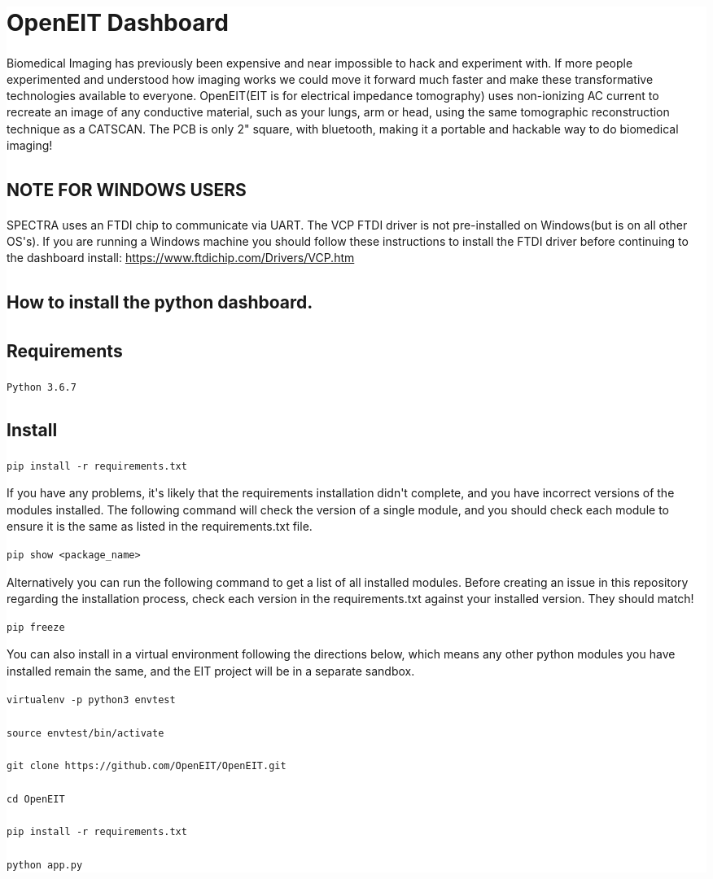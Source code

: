 # OpenEIT Dashboard

Biomedical Imaging has previously been expensive and near impossible to hack and experiment with. If more people experimented and understood how imaging works we could move it forward much faster and make these transformative technologies available to everyone. OpenEIT(EIT is for electrical impedance tomography) uses non-ionizing AC current to recreate an image of any conductive material, such as your lungs, arm or head, using the same tomographic reconstruction technique as a CATSCAN. The PCB is only 2" square, with bluetooth, making it a portable and hackable way to do biomedical imaging!

## NOTE FOR WINDOWS USERS
SPECTRA uses an FTDI chip to communicate via UART. The VCP FTDI driver is not pre-installed on Windows(but is on all other OS's). If you are running a Windows machine you should follow these instructions to install the FTDI driver before continuing to the dashboard install: https://www.ftdichip.com/Drivers/VCP.htm


##  How to install the python dashboard. 

## Requirements
```
Python 3.6.7 
```

## Install
```
pip install -r requirements.txt

```
If you have any problems, it's likely that the requirements installation didn't complete, and you have incorrect versions of the modules installed. The following command will check the version of a single module, and you should check each module to ensure it is the same as listed in the requirements.txt file. 

```
pip show <package_name>

```

Alternatively you can run the following command to get a list of all installed modules. Before creating an issue in this repository regarding the installation process, check each version in the requirements.txt against your installed version. They should match! 

```
pip freeze

```

You can also install in a virtual environment following the directions below, which means any other python modules you have installed remain the same, and the EIT project will be in a separate sandbox. 

```
virtualenv -p python3 envtest

source envtest/bin/activate

git clone https://github.com/OpenEIT/OpenEIT.git

cd OpenEIT

pip install -r requirements.txt

python app.py 
```
